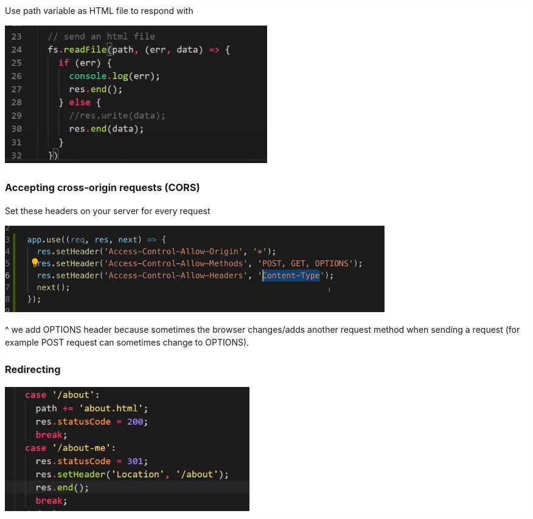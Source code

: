 Use path variable as HTML file to respond with

<img src="./media/image50.png" style="width:4.49021in;height:2.3545in"
alt="A screen shot of a computer program AI-generated content may be incorrect." />

### Accepting cross-origin requests (CORS)

Set these headers on your server for every request

<img src="./media/image51.png" style="width:6.5in;height:1.48125in"
alt="Text Description automatically generated" />

^ we add OPTIONS header because sometimes the browser changes/adds
another request method when sending a request (for example POST request
can sometimes change to OPTIONS).

### Redirecting

<img src="./media/image52.png" style="width:4.18809in;height:2.1253in"
alt="A screen shot of a computer code AI-generated content may be incorrect." />
